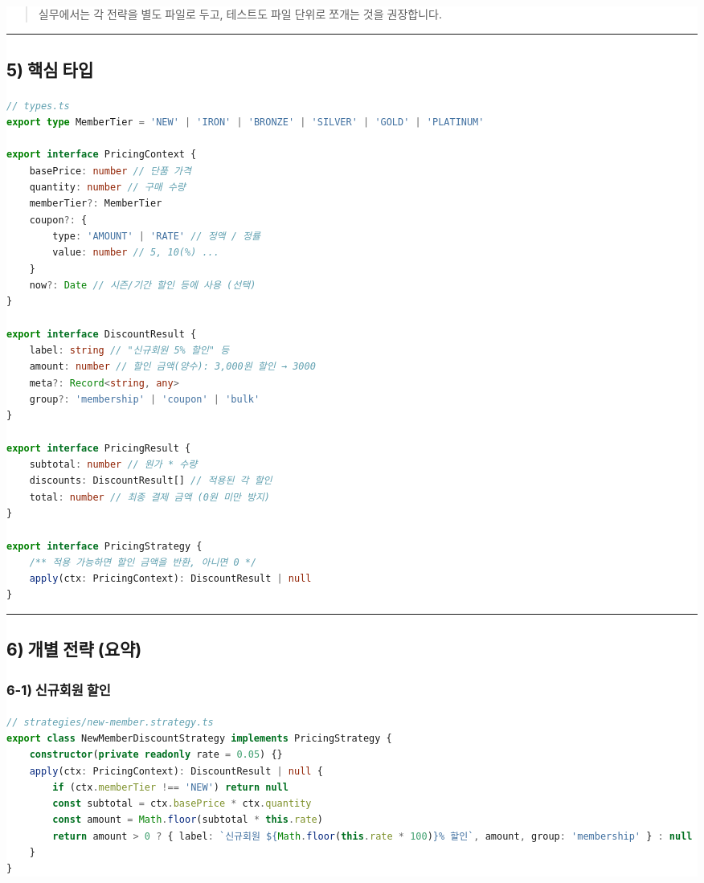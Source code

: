 > 실무에서는 각 전략을 별도 파일로 두고, 테스트도 파일 단위로 쪼개는 것을 권장합니다.

---

## 5) 핵심 타입

```ts
// types.ts
export type MemberTier = 'NEW' | 'IRON' | 'BRONZE' | 'SILVER' | 'GOLD' | 'PLATINUM'

export interface PricingContext {
    basePrice: number // 단품 가격
    quantity: number // 구매 수량
    memberTier?: MemberTier
    coupon?: {
        type: 'AMOUNT' | 'RATE' // 정액 / 정률
        value: number // 5, 10(%) ...
    }
    now?: Date // 시즌/기간 할인 등에 사용 (선택)
}

export interface DiscountResult {
    label: string // "신규회원 5% 할인" 등
    amount: number // 할인 금액(양수): 3,000원 할인 → 3000
    meta?: Record<string, any>
    group?: 'membership' | 'coupon' | 'bulk'
}

export interface PricingResult {
    subtotal: number // 원가 * 수량
    discounts: DiscountResult[] // 적용된 각 할인
    total: number // 최종 결제 금액 (0원 미만 방지)
}

export interface PricingStrategy {
    /** 적용 가능하면 할인 금액을 반환, 아니면 0 */
    apply(ctx: PricingContext): DiscountResult | null
}
```

---

## 6) 개별 전략 (요약)

### 6-1) 신규회원 할인

```ts
// strategies/new-member.strategy.ts
export class NewMemberDiscountStrategy implements PricingStrategy {
    constructor(private readonly rate = 0.05) {}
    apply(ctx: PricingContext): DiscountResult | null {
        if (ctx.memberTier !== 'NEW') return null
        const subtotal = ctx.basePrice * ctx.quantity
        const amount = Math.floor(subtotal * this.rate)
        return amount > 0 ? { label: `신규회원 ${Math.floor(this.rate * 100)}% 할인`, amount, group: 'membership' } : null
    }
}
```

